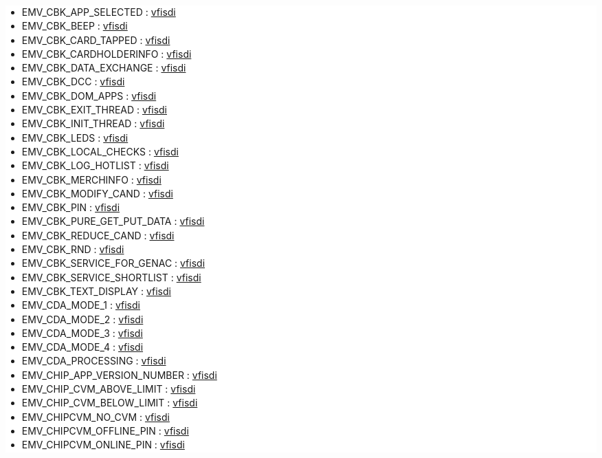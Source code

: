 - EMV_CBK_APP_SELECTED : <a href="namespacevfisdi.md#ac9842112c341daedac40f79bbfdd65a4a5f97c864a2ba44e11ba617a103f44eb5">vfisdi</a>
- EMV_CBK_BEEP : <a href="namespacevfisdi.md#ac9842112c341daedac40f79bbfdd65a4ae992cc3edd2ac3282ff403b7bcb6b9bf">vfisdi</a>
- EMV_CBK_CARD_TAPPED : <a href="namespacevfisdi.md#ac9842112c341daedac40f79bbfdd65a4a67eb2ab11818093df3c2d7babb12cff4">vfisdi</a>
- EMV_CBK_CARDHOLDERINFO : <a href="namespacevfisdi.md#ac9842112c341daedac40f79bbfdd65a4a61ec7200072288efe63cdcac8322fbe8">vfisdi</a>
- EMV_CBK_DATA_EXCHANGE : <a href="namespacevfisdi.md#ac9842112c341daedac40f79bbfdd65a4a33e1aebd6ff0981c80956009fe0bf98a">vfisdi</a>
- EMV_CBK_DCC : <a href="namespacevfisdi.md#ac9842112c341daedac40f79bbfdd65a4a7e5afe9a9d1de249e4deb766df64a5fa">vfisdi</a>
- EMV_CBK_DOM_APPS : <a href="namespacevfisdi.md#ac9842112c341daedac40f79bbfdd65a4a7333efc3cc7e091bb4d9bab6c4228583">vfisdi</a>
- EMV_CBK_EXIT_THREAD : <a href="namespacevfisdi.md#ac9842112c341daedac40f79bbfdd65a4a90d00f129503b844ce25fe9aa0ebe67c">vfisdi</a>
- EMV_CBK_INIT_THREAD : <a href="namespacevfisdi.md#ac9842112c341daedac40f79bbfdd65a4a7fe0b377df74c1b692508cdf1049a0f3">vfisdi</a>
- EMV_CBK_LEDS : <a href="namespacevfisdi.md#ac9842112c341daedac40f79bbfdd65a4a917d3e3c0deee8320a1ca9ad5e18e686">vfisdi</a>
- EMV_CBK_LOCAL_CHECKS : <a href="namespacevfisdi.md#ac9842112c341daedac40f79bbfdd65a4aa322653386524e2958fc1120e9f8cc15">vfisdi</a>
- EMV_CBK_LOG_HOTLIST : <a href="namespacevfisdi.md#ac9842112c341daedac40f79bbfdd65a4a672b0649311906ddd0e549cfa377700d">vfisdi</a>
- EMV_CBK_MERCHINFO : <a href="namespacevfisdi.md#ac9842112c341daedac40f79bbfdd65a4a2a97a56c155766bf1d25983f29a332e8">vfisdi</a>
- EMV_CBK_MODIFY_CAND : <a href="namespacevfisdi.md#ac9842112c341daedac40f79bbfdd65a4ad43486ee222be370a1b669154f91a76d">vfisdi</a>
- EMV_CBK_PIN : <a href="namespacevfisdi.md#ac9842112c341daedac40f79bbfdd65a4ac6be9ad8e150b8dd5cc3831106f9060c">vfisdi</a>
- EMV_CBK_PURE_GET_PUT_DATA : <a href="namespacevfisdi.md#ac9842112c341daedac40f79bbfdd65a4a132de7139a4bc5596fab061f0326913a">vfisdi</a>
- EMV_CBK_REDUCE_CAND : <a href="namespacevfisdi.md#ac9842112c341daedac40f79bbfdd65a4a84e056b99f6638214ed3b48124ba0512">vfisdi</a>
- EMV_CBK_RND : <a href="namespacevfisdi.md#ac9842112c341daedac40f79bbfdd65a4a773a52172bcdc7cc75ba943e5c9bf167">vfisdi</a>
- EMV_CBK_SERVICE_FOR_GENAC : <a href="namespacevfisdi.md#ac9842112c341daedac40f79bbfdd65a4a49ed4c79cbf8ee15ccbce73786d08670">vfisdi</a>
- EMV_CBK_SERVICE_SHORTLIST : <a href="namespacevfisdi.md#ac9842112c341daedac40f79bbfdd65a4af630c83a016b29a3d8d05947cc49f77b">vfisdi</a>
- EMV_CBK_TEXT_DISPLAY : <a href="namespacevfisdi.md#ac9842112c341daedac40f79bbfdd65a4ab4b19f1b80f7e87eca0894d908c555a9">vfisdi</a>
- EMV_CDA_MODE_1 : <a href="namespacevfisdi.md#a4e8f49362dc45d57bf1266586921a704ad2b80e2562043c3d50ab7c5058b77b8e">vfisdi</a>
- EMV_CDA_MODE_2 : <a href="namespacevfisdi.md#a4e8f49362dc45d57bf1266586921a704a725f15e5a462b1df23f08f9cff1c2341">vfisdi</a>
- EMV_CDA_MODE_3 : <a href="namespacevfisdi.md#a4e8f49362dc45d57bf1266586921a704a9e31aff4e4ba607e4493426466a5d40a">vfisdi</a>
- EMV_CDA_MODE_4 : <a href="namespacevfisdi.md#a4e8f49362dc45d57bf1266586921a704a8fee3b67a313e56cf40b460ef24c8542">vfisdi</a>
- EMV_CDA_PROCESSING : <a href="namespacevfisdi.md#ac9842112c341daedac40f79bbfdd65a4a69c8c4476c24e5bd74ff827d5e0b29d0">vfisdi</a>
- EMV_CHIP_APP_VERSION_NUMBER : <a href="namespacevfisdi.md#ac9842112c341daedac40f79bbfdd65a4a84303a5eab45ababbfeb1b407d6ff9a6">vfisdi</a>
- EMV_CHIP_CVM_ABOVE_LIMIT : <a href="namespacevfisdi.md#ac9842112c341daedac40f79bbfdd65a4a0fc558770d7a7ebf33df21d7d3798423">vfisdi</a>
- EMV_CHIP_CVM_BELOW_LIMIT : <a href="namespacevfisdi.md#ac9842112c341daedac40f79bbfdd65a4a6a21458f7d66d4cbf608e7b885c7e1cf">vfisdi</a>
- EMV_CHIPCVM_NO_CVM : <a href="namespacevfisdi.md#a7d2b0b7c4e75c35df6b967fc3ce6d19faafc33d36af56545066a76326468e7cb4">vfisdi</a>
- EMV_CHIPCVM_OFFLINE_PIN : <a href="namespacevfisdi.md#a7d2b0b7c4e75c35df6b967fc3ce6d19fafe1d53824ad93d5eb6ba508c68ea75bf">vfisdi</a>
- EMV_CHIPCVM_ONLINE_PIN : <a href="namespacevfisdi.md#a7d2b0b7c4e75c35df6b967fc3ce6d19fa11bede38e44a6eaaf15a949db0aff5f6">vfisdi</a>